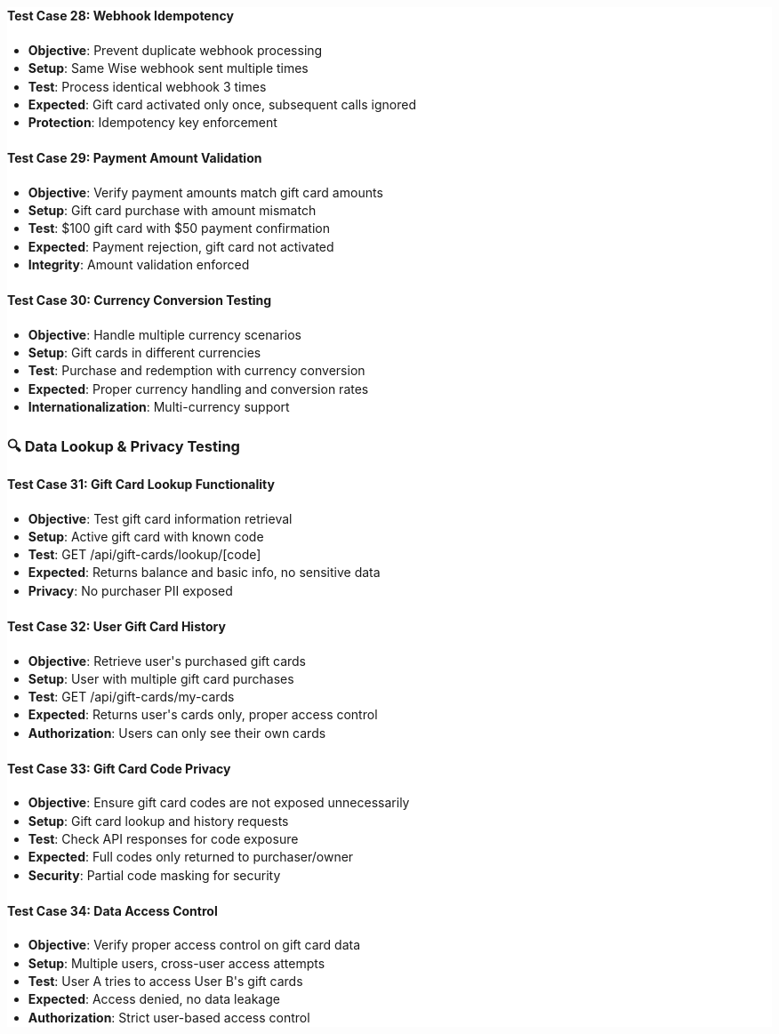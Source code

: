 #### Test Case 28: Webhook Idempotency
- **Objective**: Prevent duplicate webhook processing
- **Setup**: Same Wise webhook sent multiple times
- **Test**: Process identical webhook 3 times
- **Expected**: Gift card activated only once, subsequent calls ignored
- **Protection**: Idempotency key enforcement

#### Test Case 29: Payment Amount Validation
- **Objective**: Verify payment amounts match gift card amounts
- **Setup**: Gift card purchase with amount mismatch
- **Test**: $100 gift card with $50 payment confirmation
- **Expected**: Payment rejection, gift card not activated
- **Integrity**: Amount validation enforced

#### Test Case 30: Currency Conversion Testing
- **Objective**: Handle multiple currency scenarios
- **Setup**: Gift cards in different currencies
- **Test**: Purchase and redemption with currency conversion
- **Expected**: Proper currency handling and conversion rates
- **Internationalization**: Multi-currency support

### 🔍 Data Lookup & Privacy Testing

#### Test Case 31: Gift Card Lookup Functionality
- **Objective**: Test gift card information retrieval
- **Setup**: Active gift card with known code
- **Test**: GET /api/gift-cards/lookup/[code]
- **Expected**: Returns balance and basic info, no sensitive data
- **Privacy**: No purchaser PII exposed

#### Test Case 32: User Gift Card History
- **Objective**: Retrieve user's purchased gift cards
- **Setup**: User with multiple gift card purchases
- **Test**: GET /api/gift-cards/my-cards
- **Expected**: Returns user's cards only, proper access control
- **Authorization**: Users can only see their own cards

#### Test Case 33: Gift Card Code Privacy
- **Objective**: Ensure gift card codes are not exposed unnecessarily
- **Setup**: Gift card lookup and history requests
- **Test**: Check API responses for code exposure
- **Expected**: Full codes only returned to purchaser/owner
- **Security**: Partial code masking for security

#### Test Case 34: Data Access Control
- **Objective**: Verify proper access control on gift card data
- **Setup**: Multiple users, cross-user access attempts
- **Test**: User A tries to access User B's gift cards
- **Expected**: Access denied, no data leakage
- **Authorization**: Strict user-based access control
